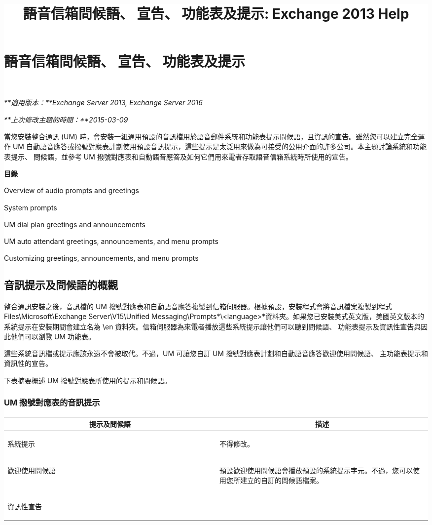 ﻿---
title: '語音信箱問候語、 宣告、 功能表及提示: Exchange 2013 Help'
TOCTitle: 語音信箱問候語、 宣告、 功能表及提示
ms:assetid: df61105d-c9d8-452c-b028-50cbda47aecf
ms:mtpsurl: https://technet.microsoft.com/zh-tw/library/Bb124902(v=EXCHG.150)
ms:contentKeyID: 54652608
ms.date: 05/21/2018
mtps_version: v=EXCHG.150
ms.translationtype: MT
---

# 語音信箱問候語、 宣告、 功能表及提示

 

_**適用版本：**Exchange Server 2013, Exchange Server 2016_

_**上次修改主題的時間：**2015-03-09_

當您安裝整合通訊 (UM) 時，會安裝一組通用預設的音訊檔用於語音郵件系統和功能表提示問候語，且資訊的宣告。雖然您可以建立完全運作 UM 自動語音應答或撥號對應表計劃使用預設音訊提示，這些提示是太泛用來做為可接受的公用介面的許多公司。本主題討論系統和功能表提示、 問候語，並參考 UM 撥號對應表和自動語音應答及如何它們用來電者存取語音信箱系統時所使用的宣告。

**目錄**

Overview of audio prompts and greetings

System prompts

UM dial plan greetings and announcements

UM auto attendant greetings, announcements, and menu prompts

Customizing greetings, announcements, and menu prompts

## 音訊提示及問候語的概觀

整合通訊安裝之後，音訊檔的 UM 撥號對應表和自動語音應答複製到信箱伺服器。根據預設，安裝程式會將音訊檔案複製到程式 Files\\Microsoft\\Exchange Server\\V15\\Unified Messaging\\Prompts*\\\<language\>*資料夾。如果您已安裝美式英文版，美國英文版本的系統提示在安裝期間會建立名為 \\en 資料夾。信箱伺服器為來電者播放這些系統提示讓他們可以聽到問候語、 功能表提示及資訊性宣告與因此他們可以瀏覽 UM 功能表。

這些系統音訊檔或提示應該永遠不會被取代。不過，UM 可讓您自訂 UM 撥號對應表計劃和自動語音應答歡迎使用問候語、 主功能表提示和資訊性的宣告。

下表摘要概述 UM 撥號對應表所使用的提示和問候語。

### UM 撥號對應表的音訊提示

<table>
<colgroup>
<col style="width: 50%" />
<col style="width: 50%" />
</colgroup>
<thead>
<tr class="header">
<th>提示及問候語</th>
<th>描述</th>
</tr>
</thead>
<tbody>
<tr class="odd">
<td><p>系統提示</p></td>
<td><p>不得修改。</p></td>
</tr>
<tr class="even">
<td><p>歡迎使用問候語</p></td>
<td><p>預設歡迎使用問候語會播放預設的系統提示字元。不過，您可以使用您所建立的自訂的問候語檔案。</p></td>
</tr>
<tr class="odd">
<td><p>資訊性宣告</p></td>